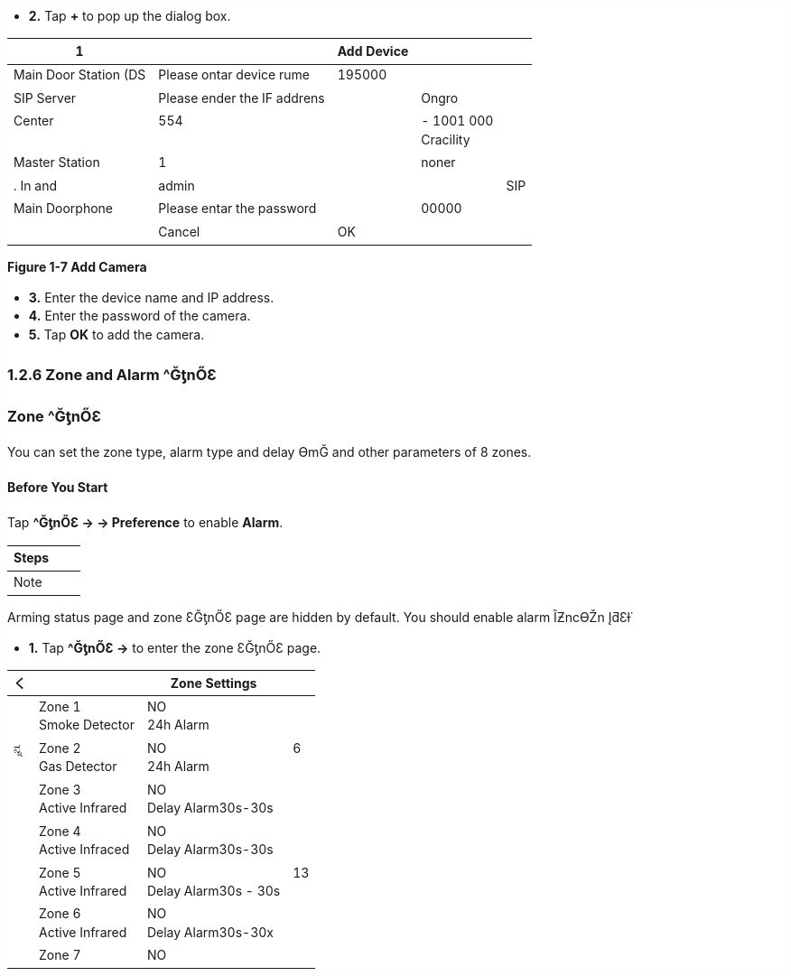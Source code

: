 - **2.** Tap **+** to pop up the dialog box.

| 1                     |                             | Add Device |                         |     |
|-----------------------|-----------------------------|------------|-------------------------|-----|
| Main Door Station (DS | Please ontar device rume    | 195000     |                         |     |
| SIP Server            | Please ender the IF addrens |            | Ongro                   |     |
| Center                | 554                         |            | - 1001 000<br>Cracility |     |
| Master Station        | 1                           |            | noner                   |     |
| . In and              | admin                       |            |                         | SIP |
| Main Doorphone        | Please entar the password   |            | 00000                   |     |
|                       | Cancel                      | OK         |                         |     |

**Figure 1-7 Add Camera**

- **3.** Enter the device name and IP address.
- **4.** Enter the password of the camera.
- **5.** Tap **OK** to add the camera.

### **1.2.6 Zone and Alarm ^ĞƫnŐƐ**

### **Zone ^ĞƫnŐƐ**

You can set the zone type, alarm type and delay ƟmĞ and other parameters of 8 zones.

#### **Before You Start**

Tap **^ĞƫnŐƐ → → Preference** to enable **Alarm**.

| Steps |  |  |
|-------|--|--|
| Note  |  |  |

Arming status page and zone ƐĞƫnŐƐ page are hidden by default. You should enable alarm ĨƵncƟŽn ĮƌƐƚ͘

- **1.** Tap **^ĞƫnŐƐ →** to enter the zone ƐĞƫnŐƐ page.

| く   |                           | Zone Settings              |    |
|-----|---------------------------|----------------------------|----|
|     | Zone 1<br>Smoke Detector  | NO<br>24h Alarm            |    |
| ನ್ನ | Zone 2<br>Gas Detector    | NO<br>24h Alarm            | 6  |
|     | Zone 3<br>Active Infrared | NO<br>Delay Alarm30s-30s   |    |
|     | Zone 4<br>Active Infraced | NO<br>Delay Alarm30s-30s   |    |
|     | Zone 5<br>Active Infrared | NO<br>Delay Alarm30s - 30s | 13 |
|     | Zone 6<br>Active Infrared | NO<br>Delay Alarm30s-30x   |    |
|     | Zone 7                    | NO                         |    |
